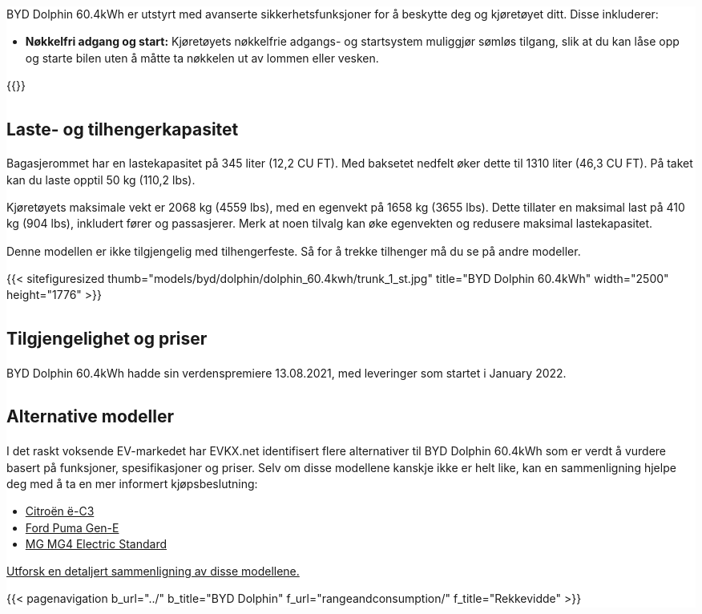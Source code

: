 BYD Dolphin 60.4kWh er utstyrt med avanserte sikkerhetsfunksjoner for å beskytte deg og kjøretøyet ditt. Disse inkluderer:

- **Nøkkelfri adgang og start:** Kjøretøyets nøkkelfrie adgangs- og startsystem muliggjør sømløs tilgang, slik at du kan låse opp og starte bilen uten å måtte ta nøkkelen ut av lommen eller vesken.

{{<evkxdisplayaddarticle />}}

<a id="section-transportation" style="display: block; position: relative; top: -60px; visibility: hidden;"></a>

## Laste- og tilhengerkapasitet

Bagasjerommet har en lastekapasitet på 345 liter (12,2 CU FT). Med baksetet nedfelt øker dette til 1310 liter (46,3 CU FT). På taket kan du laste opptil 50 kg (110,2 lbs).

Kjøretøyets maksimale vekt er 2068 kg (4559 lbs), med en egenvekt på 1658 kg (3655 lbs). Dette tillater en maksimal last på 410 kg (904 lbs), inkludert fører og passasjerer. Merk at noen tilvalg kan øke egenvekten og redusere maksimal lastekapasitet.

Denne modellen er ikke tilgjengelig med tilhengerfeste. Så for å trekke tilhenger må du se på andre modeller.

{{< sitefiguresized thumb="models/byd/dolphin/dolphin_60.4kwh/trunk_1_st.jpg" title="BYD Dolphin 60.4kWh" width="2500" height="1776"  >}}

## Tilgjengelighet og priser

BYD Dolphin 60.4kWh hadde sin verdenspremiere 13.08.2021, med leveringer som startet i January 2022.

## Alternative modeller

I det raskt voksende EV-markedet har EVKX.net identifisert flere alternativer til BYD Dolphin 60.4kWh som er verdt å vurdere basert på funksjoner, spesifikasjoner og priser. Selv om disse modellene kanskje ikke er helt like, kan en sammenligning hjelpe deg med å ta en mer informert kjøpsbeslutning:

- [Citroën ë-C3](/nb-NO/models/citroën/ë-c3/ë-c3/)
- [Ford Puma Gen-E](/nb-NO/models/ford/puma/puma_gen-e/)
- [MG MG4 Electric Standard](/nb-NO/models/mg/mg4/mg4_electric_standard/)

<a href="https://db.evkx.net/evcompare?evs=2e862b%2c90b31f%2c833418%2cb5aa4e" target="_blank">Utforsk en detaljert sammenligning av disse modellene.</a>

{{< pagenavigation b_url="../" b_title="BYD Dolphin" f_url="rangeandconsumption/" f_title="Rekkevidde" >}}
